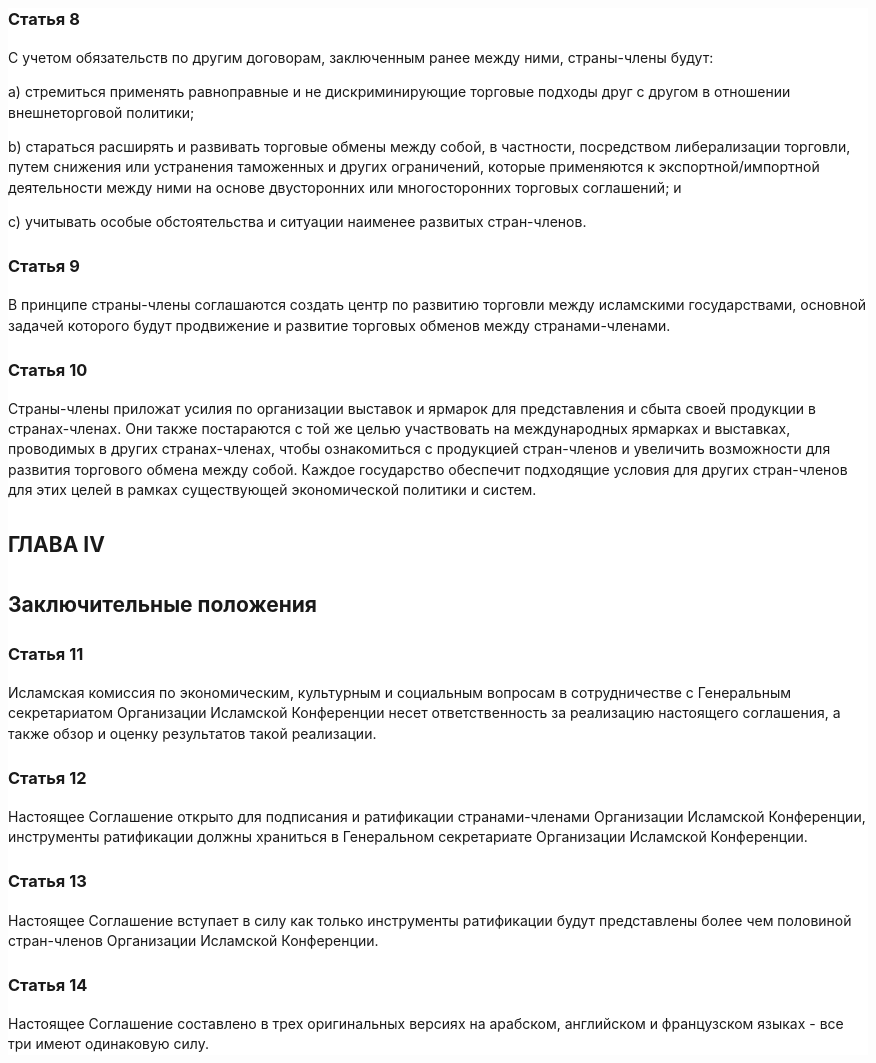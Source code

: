 ### Статья 8

С учетом обязательств по другим договорам, заключенным ранее между ними, страны-члены будут:

a) стремиться применять равноправные и не дискриминирующие торговые подходы друг с другом в отношении внешнеторговой политики;

b) стараться расширять и развивать торговые обмены между собой, в частности, посредством либерализации торговли, путем снижения или устранения таможенных и других ограничений, которые применяются к экспортной/импортной деятельности между ними на основе двусторонних или многосторонних торговых соглашений; и

c) учитывать особые обстоятельства и ситуации наименее развитых стран-членов.

### Статья 9

В принципе страны-члены соглашаются создать центр по развитию торговли между исламскими государствами, основной задачей которого будут продвижение и развитие торговых обменов между странами-членами.

### Статья 10

Страны-члены приложат усилия по организации выставок и ярмарок для представления и сбыта своей продукции в странах-членах. Они также постараются с той же целью участвовать на международных ярмарках и выставках, проводимых в других странах-членах, чтобы ознакомиться с продукцией стран-членов и увеличить возможности для развития торгового обмена между собой. Каждое государство обеспечит подходящие условия для других стран-членов для этих целей в рамках существующей экономической политики и систем.

## ГЛАВА IV

## Заключительные положения

### Статья 11

Исламская комиссия по экономическим, культурным и социальным вопросам в сотрудничестве с Генеральным секретариатом Организации Исламской Конференции несет ответственность за реализацию настоящего соглашения, а также обзор и оценку результатов такой реализации.

### Статья 12

Настоящее Соглашение открыто для подписания и ратификации странами-членами Организации Исламской Конференции, инструменты ратификации должны храниться в Генеральном секретариате Организации Исламской Конференции.

### Статья 13

Настоящее Соглашение вступает в силу как только инструменты ратификации будут представлены более чем половиной стран-членов Организации Исламской Конференции.

### Статья 14

Настоящее Соглашение составлено в трех оригинальных версиях на арабском, английском и французском языках - все три имеют одинаковую силу.
